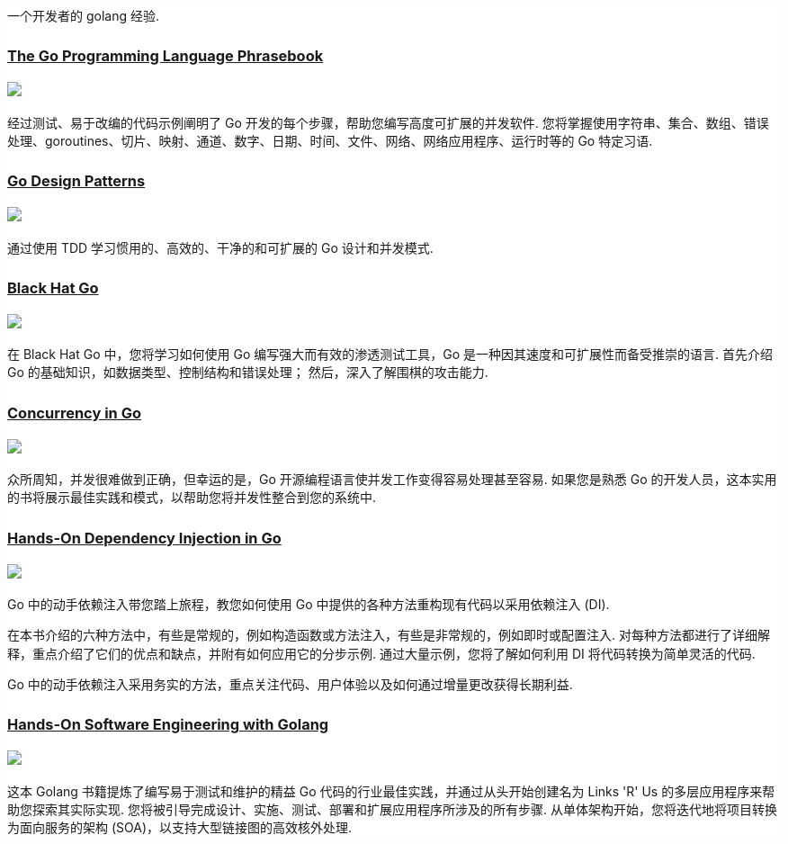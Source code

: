 一个开发者的 golang 经验.

### [The Go Programming Language Phrasebook](http://www.informit.com/store/go-programming-language-phrasebook-9780321817143)

<img src="http://www.informit.com/ShowCover.aspx?isbn=9780321817143&type=f"  width="120px"/>

经过测试、易于改编的代码示例阐明了 Go 开发的每个步骤，帮助您编写高度可扩展的并发软件. 您将掌握使用字符串、集合、数组、错误处理、goroutines、切片、映射、通道、数字、日期、时间、文件、网络、网络应用程序、运行时等的 Go 特定习语.

### [Go Design Patterns](https://www.packtpub.com/application-development/go-design-patterns)

<img src="https://static.packt-cdn.com/products/9781786466204/cover/smaller" width="120px"/>

通过使用 TDD 学习惯用的、高效的、干净的和可扩展的 Go 设计和并发模式.

### [Black Hat Go](https://www.nostarch.com/blackhatgo)

[<img src="https://nostarch.com/sites/default/files/styles/uc_product/public/BHG_frontcover_REV_HM.png?itok=ns0fk-16" width="120px"/>](https://www.nostarch.com/blackhatgo)

在 Black Hat Go 中，您将学习如何使用 Go 编写强大而有效的渗透测试工具，Go 是一种因其速度和可扩展性而备受推崇的语言. 首先介绍 Go 的基础知识，如数据类型、控制结构和错误处理； 然后，深入了解围棋的攻击能力.

### [Concurrency in Go](http://shop.oreilly.com/product/0636920046189.do)

[<img src="https://covers.oreillystatic.com/images/0636920046189/cat.gif" width="120px"/>](http://shop.oreilly.com/product/0636920046189.do)

众所周知，并发很难做到正确，但幸运的是，Go 开源编程语言使并发工作变得容易处理甚至容易. 如果您是熟悉 Go 的开发人员，这本实用的书将展示最佳实践和模式，以帮助您将并发性整合到您的系统中.

### [Hands-On Dependency Injection in Go](https://amzn.to/2Q6dLQC)

<img src="https://images-na.ssl-images-amazon.com/images/I/51%2B8EdihuKL._SX404_BO1,204,203,200_.jpg" width="120px"/>

Go 中的动手依赖注入带您踏上旅程，教您如何使用 Go 中提供的各种方法重构现有代码以采用依赖注入 (DI).

在本书介绍的六种方法中，有些是常规的，例如构造函数或方法注入，有些是非常规的，例如即时或配置注入. 对每种方法都进行了详细解释，重点介绍了它们的优点和缺点，并附有如何应用它的分步示例. 通过大量示例，您将了解如何利用 DI 将代码转换为简单灵活的代码.

Go 中的动手依赖注入采用务实的方法，重点关注代码、用户体验以及如何通过增量更改获得长期利益.

### [Hands-On Software Engineering with Golang](https://www.packtpub.com/gb/programming/hands-on-software-engineering-with-golang)

<img src="https://static.packt-cdn.com/products/9781838554491/cover/smaller" width="120px"/>

这本 Golang 书籍提炼了编写易于测试和维护的精益 Go 代码的行业最佳实践，并通过从头开始创建名为 Links &#39;R&#39; Us 的多层应用程序来帮助您探索其实际实现. 您将被引导完成设计、实施、测试、部署和扩展应用程序所涉及的所有步骤. 从单体架构开始，您将迭代地将项目转换为面向服务的架构 (SOA)，以支持大型链接图的高效核外处理.
